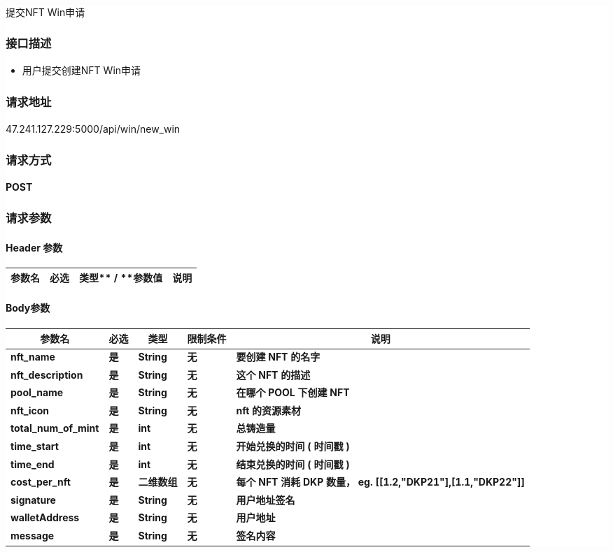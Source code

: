 

提交NFT Win申请



### 接口描述



- 用户提交创建NFT Win申请



### 请求地址



47.241.127.229:5000/api/win/new_win



### 请求方式



**POST**



### 请求参数



#### Header 参数



| **参数名** | **必选** | **类型**** / ****参数值** | **说明** |
| --- | --- | --- | --- |



#### Body参数



| **参数名** | **必选** | **类型** | **限制条件** | **说明** |
| --- | --- | --- | --- | --- |
| **nft_name** | **是** | **String** | **无** | **要创建 NFT 的名字** |
| **nft_description** | **是** | **String** | **无** | **这个 NFT 的描述** |
| **pool_name** | **是** | **String** |**无** | **在哪个 POOL 下创建 NFT** |
| **nft_icon** | **是** | **String** | **无** | **nft 的资源素材** |
| **total_num_of_mint** | **是** | **int** | **无** | **总铸造量** |
| **time_start** | **是** | **int** |**无** | **开始兑换的时间 ( 时间戳 )** |
| **time_end** | **是** | **int** |**无**   | **结束兑换的时间 ( 时间戳 )** |
| **cost_per_nft** | **是** | **二维数组** | **无** | **每个 NFT 消耗 DKP 数量， eg. [[1.2,"DKP21"],[1.1,"DKP22"]]** |
| **signature** | **是** | **String** | **无** | **用户地址签名** |
| **walletAddress** | **是** | **String** | **无** | **用户地址** |
| **message** | **是** | **String** | **无** | **签名内容** |
